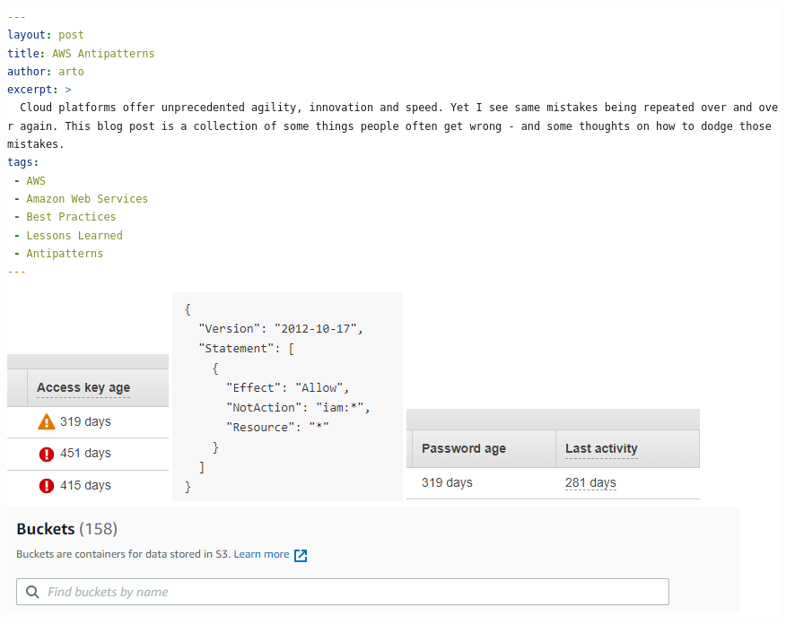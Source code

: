 ```yaml
---
layout: post
title: AWS Antipatterns
author: arto
excerpt: >
  Cloud platforms offer unprecedented agility, innovation and speed. Yet I see same mistakes being repeated over and over again. This blog post is a collection of some things people often get wrong - and some thoughts on how to dodge those mistakes.
tags:
 - AWS
 - Amazon Web Services
 - Best Practices
 - Lessons Learned
 - Antipatterns
---
```


![TextComesHere](/img/aws-antipatterns/access_key_age.png)
![TextComesHere](/img/aws-antipatterns/crazy_wide_policy.png)
![TextComesHere](/img/aws-antipatterns/last_activity.png)
![TextComesHere](/img/aws-antipatterns/lots_of_buckets.png)